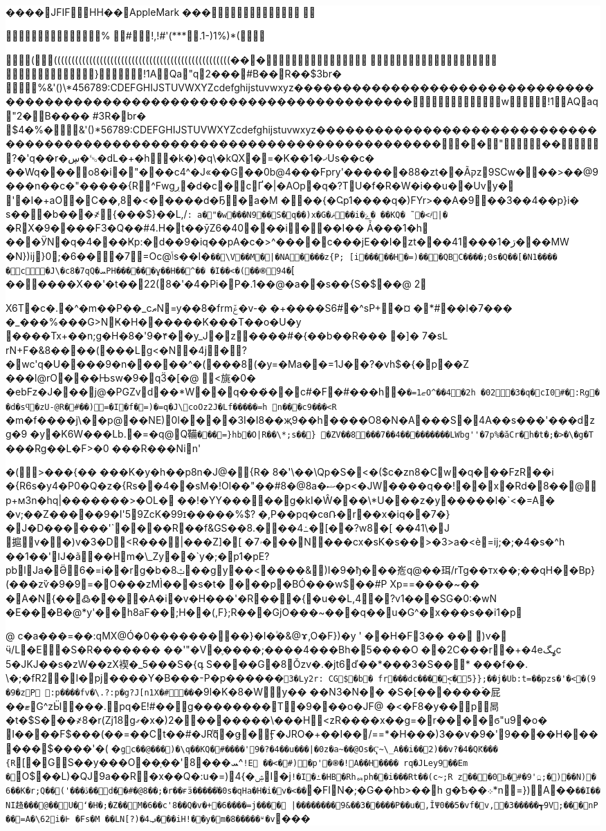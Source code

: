 ���� JFIF  H H  �� AppleMark
�� � 

 
% #!,!#'(\*\*\*.1-)1%)\*(
 
(((((((((((((((((((((((((((((((((((((((((((((((((((���           
        
   } !1AQa"q2���#B��R��$3br� 
%&'()\*456789:CDEFGHIJSTUVWXYZcdefghijstuvwxyz�������������������������������������������������������������������������  w !1AQaq"2�B���� #3R�br�
$4�%�&'()\*56789:CDEFGHIJSTUVWXYZcdefghijstuvwxyz�������������������������������������������������������������������������� ��" ��   ? �'q��r �ڛ�␅�dL�+�h�k�)�q\�kQX�=�K��1�ޚUs��c� ��Wq�� �o8�i�"���c4^�J«��G��0b@4���Fpry'������88�zt��Ãקz9SCw���>��@9���n��c�"�����{R^Fwgڔ�d�c�cҐ�|�AOp�q�?ΤU�f�R�W�i��u��Uvy�
'�I�+aO�C��,8�<�����d�Ҕ�a�M
���{�Ҁp1����q�)FYr>��A�9��3��4��p}i�
s�� �b���҂{���$}��L,/`:
a�"�w���N9��S�q��)x�G�ޘ��i�ۓ� ��KQ�
˜�<҂|�`�RX�9����F3�Q��#4.H�t��ӯZ6�40���i���I�� Ǡ���1�h
���ӰN�q�4���Ҝp:� d��9�iq��pA�c�>^����c���jE��I�zt���41�� �1�ڗ�� �MW �N})ĳ}0;�6���7=Oc@ݴs��I�`��\V��M�|�NA����z{P;
[i�����H�=)���QBC����;0s�Q��[�N1�����c�J\�c8�7qQ�ܚPH������ұ��H��^�� �I��<�( ��֎94�`[ ������X��'�t��22(8�'�4�Pi�P�.1��@�a��s��{S�$��@
2

 X6T�c�.�^�m��P��\_cޠN=y�� 8�frmݞ�v-� �+����S6#�^sP+�¤
�\*#��l�7���
�\_���%���G>NҜ�H������K���T��o�U�y ����Tx+��n;g�H� 8�'9�۴��y\_J�z����#�{��b��R��� �]� 7�sL
rN+F�&8����(���Lg<�N�4j�?�wc' q�U����9�n�����^�(���8(�y=�Ma��=1J��?�vh$�{�p ��Z
���l@rO���Њsw�9�qӞ�[�@ <旐�0� �ebFz�J���j@�PGZvd��\*W��q���҆��c#�F� #���h�`�=1ޏO^��4�2h �02�3�q�cI0#�:Rg��d�sϥ�zU-@R�#��)=�I �f�=) �=q�J\coOz2J�Lf�����=h
n���c9�� �<R`�m�f����j\��p@��NE )0l����3I�I8��җ9��h����O8�N�A���S� 4A��s���'���dzg�9
�y�K6W���Lb.�=�q@Q鞴`���=}hb�O|R��\*;s��}
�ZV��8���7��4���������LWbg''�7p%�ӑCr�h�t�;�>�\ �g�T`���Rg��L�F>�0
���R���Nin'
 
 � (>���{�� ���K�y�h��p8n�J@�{R� 8�'\��\Qp�S�<�($c�zn8�C w�q���FzR��i �{R6s�y4�P0�Q�z�{Rs��4��sM�!Ol��"��#8�@8a�ޟ�p<�JW����q��!��x�Rd�8��@p+м3n�hq|�������>�OL�
��!�YY�����g�kI�Ŵ���\*U���z�y�����l�`<�=A�
�v;��Z�����9�I'59ZcK�99ɪ�����%$? �,P��pq�cɞՌ�r��x�iq��7�}�J�D������'`����R ��f&GS��8.���4߸�[��?w8�[ ��41\�J 㨭v��)v�3�D<R��� |���Z]�[ �ۥ7���N󞧡���cx�sK�s��>�3 >a�<ѐ=ij;�;�4�s�^h
��ߊ'��1J�ã��Hm�\_Zy��` y�;�p1�pE?pblJa�Ӛ6�=i��rg�b�8ݑ��gy��<����&)I�9�ђ���峞q@��珥/rTg��тx��;��qH��Bp}(���zѷ�9�9=�O���zMÌ���s�t� ���p�BÓ���w$��#P Xp==����~��
�A�N{�� ߷����A�i�v�H ���'�R���{�u��L,4�׭?v1���SG�0:�wN �E���B�@\*y'��h8aׁF��;H��(,F};R���GjO���~���q��u� G^�x���s��i1�p
 
 @ c�a���=��:qMX@Ó�0���������}�I�۠�&@ɤ,O�F})�y '
��H�F3�� �� )v�
ӵ/L�E�S�R������� ��'"�V�֛����;����4���Bh�5����O ��2C���r�+�4eߩگc 5�JKJ��s�zW��zX褉�\_5���S�{գ S����G�8Ǒzv�.�jt6ď��\*���3�S��\* ���f��. \�;�fR2�I�pj����Y�B���-P�p������`3�Ly2r:
CG$�b�
fr ���dc����̖<�5}};��j�Ub:t=��pzs�'�<�(9�9�zP :p ����fv�\.?:p�g?J[n1X�#��`�9l�K�8�Wy��
��N3�N�� �S�[������ۡ�屁��ޓG^zӸ���.pq�E!#��g��������T�9���o�JF@ �<� F8�y��p晑�t�$S���҂8�r(Zj18 gގ�x�)2��������\�� �H<zR����x��g=�r����ϭ"u9� o� I����F$���(�� =��Ct��#�JRޫ֓q�ǥ� Ӻ�JRO�+��I��/==\*� H���)3��v�9�'9����H������$�� ��'�(  �`gc ��@���)�\q��KQ�#����'9�?�4��u���|�0z�a~��@Os�Ҁ~\_A��i��2)�� v?�4�QԞ���{R`[�GS��y���O�� ֤��'8���ܚ^`!E ��<�#)�p'�֍�!A��H ���� rq�JLey9��Em�`O$��L )�QJ9a��R�x��Q�:u�=)ۺ�}4I�j`!�I�ߑ�HB�Rhᇯph��i���Rt��( c~;R
z���0Ҍ�#�9'߽;�)��N)�6��K�r;Q��( '���ڐ��d��#�@8��;�r��ғӟ�����֗�0s�qHa�H�i�v�<��`�FI\Ν�;�G��hb>��h g�Ҍ��܀\*n=})A��`��I��NI䞦���@��U�ʻ�H�;�Z��M�6��c'8��Q�v�+�6����=j����
|��������9&��3�����P��u�,ǏΨ0��5�vf�v,�3�����┱9V;���nP��=A�\62i�߅
�Fs�M ��LN[?)�4ݠ���iH!��y�m�8�����ʶ�v`���